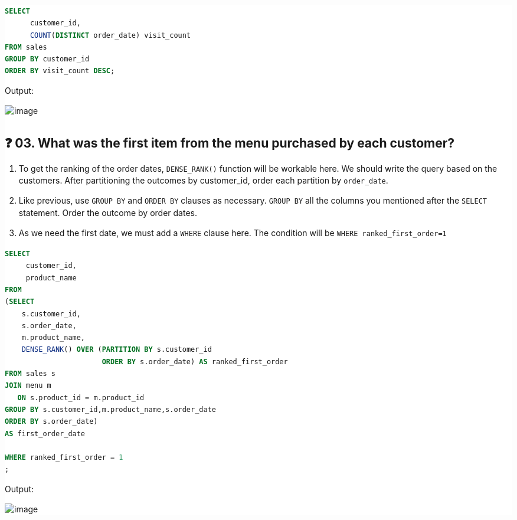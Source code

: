 ```SQL
SELECT
      customer_id,
      COUNT(DISTINCT order_date) visit_count 
FROM sales
GROUP BY customer_id
ORDER BY visit_count DESC;
```


Output:


![image](https://github.com/zizanayub/SQL-Projects/assets/65456659/78b4838b-5bed-4d03-9bab-3672329aaab3)


## ❓ 03. What was the first item from the menu purchased by each customer?

1. To get the ranking of the order dates, `DENSE_RANK()` function will be workable here. We should write the query based on the customers. After partitioning the
outcomes by customer_id, order each partition by `order_date`.

2. Like previous, use `GROUP BY` and `ORDER BY` clauses as necessary. `GROUP BY` all the columns you mentioned after the `SELECT` statement. Order the outcome by order dates.
3. As we need the first date, we must add a `WHERE` clause here. The condition will be `WHERE ranked_first_order=1`

```SQL
SELECT 
     customer_id,
     product_name
FROM
(SELECT
    s.customer_id,
    s.order_date,
    m.product_name,
    DENSE_RANK() OVER (PARTITION BY s.customer_id
                       ORDER BY s.order_date) AS ranked_first_order
FROM sales s 
JOIN menu m
   ON s.product_id = m.product_id
GROUP BY s.customer_id,m.product_name,s.order_date
ORDER BY s.order_date) 
AS first_order_date

WHERE ranked_first_order = 1
;
```


Output:



![image](https://github.com/zizanayub/SQL-Projects/assets/65456659/6f7d3cd9-62f9-4fea-8433-96ad8f364238)
